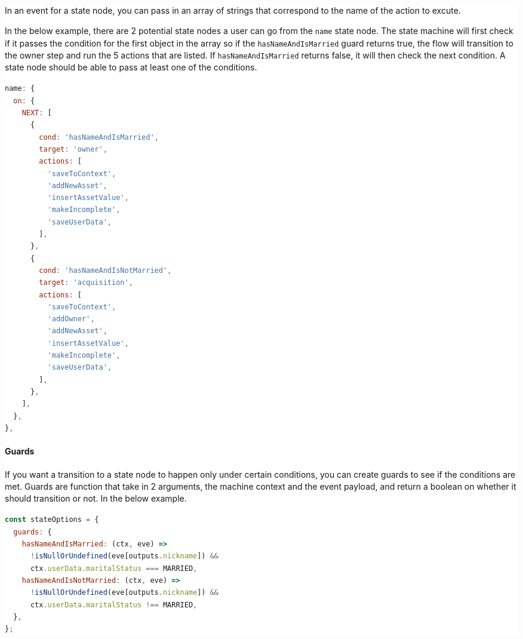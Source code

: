 In an event for a state node, you can pass in an array of strings that correspond to the name of the action to excute.

In the below example, there are 2 potential state nodes a user can go from the `name` state node. The state machine will first check if it passes the condition for the first object in the array so if the `hasNameAndIsMarried` guard returns true, the flow will transition to the owner step and run the 5 actions that are listed. If `hasNameAndIsMarried` returns false, it will then check the next condition. A state node should be able to pass at least one of the conditions.

```javascript
name: {
  on: {
    NEXT: [
      {
        cond: 'hasNameAndIsMarried',
        target: 'owner',
        actions: [
          'saveToContext',
          'addNewAsset',
          'insertAssetValue',
          'makeIncomplete',
          'saveUserData',
        ],
      },
      {
        cond: 'hasNameAndIsNotMarried',
        target: 'acquisition',
        actions: [
          'saveToContext',
          'addOwner',
          'addNewAsset',
          'insertAssetValue',
          'makeIncomplete',
          'saveUserData',
        ],
      },
    ],
  },
},
```

#### Guards

If you want a transition to a state node to happen only under certain conditions, you can create guards to see if the conditions are met. Guards are function that take in 2 arguments, the machine context and the event payload, and return a boolean on whether it should transition or not. In the below example.

```javascript
const stateOptions = {
  guards: {
    hasNameAndIsMarried: (ctx, eve) =>
      !isNullOrUndefined(eve[outputs.nickname]) &&
      ctx.userData.maritalStatus === MARRIED,
    hasNameAndIsNotMarried: (ctx, eve) =>
      !isNullOrUndefined(eve[outputs.nickname]) &&
      ctx.userData.maritalStatus !== MARRIED,
  },
};
```
